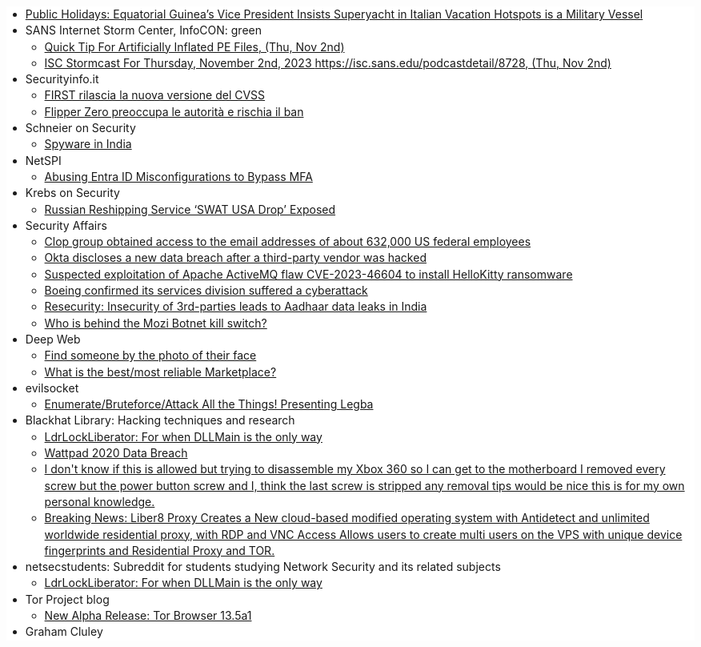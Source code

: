   - [Public Holidays: Equatorial Guinea’s Vice President Insists Superyacht in Italian Vacation Hotspots is a Military Vessel](https://www.bellingcat.com/news/2023/11/02/public-holidays-equatorial-guineas-vice-president-insists-superyacht-in-italian-vacation-hotspots-is-a-military-vessel/)
- SANS Internet Storm Center, InfoCON: green
  - [Quick Tip For Artificially Inflated PE Files, (Thu, Nov 2nd)](https://isc.sans.edu/diary/rss/30370)
  - [ISC Stormcast For Thursday, November 2nd, 2023 https://isc.sans.edu/podcastdetail/8728, (Thu, Nov 2nd)](https://isc.sans.edu/diary/rss/30368)
- Securityinfo.it
  - [FIRST rilascia la nuova versione del CVSS](https://www.securityinfo.it/2023/11/02/first-rilascia-la-nuova-versione-del-cvss/?utm_source=rss&utm_medium=rss&utm_campaign=first-rilascia-la-nuova-versione-del-cvss)
  - [Flipper Zero preoccupa le autorità e rischia il ban](https://www.securityinfo.it/2023/11/02/flipper-zero-preoccupa-le-autorita-e-rischia-il-ban/?utm_source=rss&utm_medium=rss&utm_campaign=flipper-zero-preoccupa-le-autorita-e-rischia-il-ban)
- Schneier on Security
  - [Spyware in India](https://www.schneier.com/blog/archives/2023/11/spyware-in-india.html)
- NetSPI
  - [Abusing Entra ID Misconfigurations to Bypass MFA](https://www.netspi.com/blog/technical/cloud-penetration-testing/abusing-entra-id-misconfigurations-to-bypass-mfa/)
- Krebs on Security
  - [Russian Reshipping Service ‘SWAT USA Drop’ Exposed](https://krebsonsecurity.com/2023/11/russian-reshipping-service-swat-usa-drop-exposed/)
- Security Affairs
  - [Clop group obtained access to the email addresses of about 632,000 US federal employees](https://securityaffairs.com/153486/data-breach/clop-group-us-federal-employees.html)
  - [Okta discloses a new data breach after a third-party vendor was hacked](https://securityaffairs.com/153478/data-breach/okta-data-breach-third-party-vendor.html)
  - [Suspected exploitation of Apache ActiveMQ flaw CVE-2023-46604 to install HelloKitty ransomware](https://securityaffairs.com/153454/hacking/apache-activemq-cve-2023-46604-hellokitty-ransomare.html)
  - [Boeing confirmed its services division suffered a cyberattack](https://securityaffairs.com/153431/cyber-crime/boeing-confirms-lockbit-cyber-attack.html)
  - [Resecurity: Insecurity of 3rd-parties leads to Aadhaar data leaks in India](https://securityaffairs.com/153421/data-breach/aadhaar-data-leaks-india.html)
  - [Who is behind the Mozi Botnet kill switch?](https://securityaffairs.com/153397/cyber-crime/mozi-botnet-shutdown.html)
- Deep Web
  - [Find someone by the photo of their face](https://www.reddit.com/r/deepweb/comments/17ltfbm/find_someone_by_the_photo_of_their_face/)
  - [What is the best/most reliable Marketplace?](https://www.reddit.com/r/deepweb/comments/17ltuaf/what_is_the_bestmost_reliable_marketplace/)
- evilsocket
  - [Enumerate/Bruteforce/Attack All the Things! Presenting Legba](https://www.evilsocket.net/2023/11/02/Enumerate-Bruteforce-Attack-All-The-Things-Presenting-Legba/)
- Blackhat Library: Hacking techniques and research
  - [LdrLockLiberator: For when DLLMain is the only way](https://www.reddit.com/r/blackhat/comments/17lzcla/ldrlockliberator_for_when_dllmain_is_the_only_way/)
  - [Wattpad 2020 Data Breach](https://www.reddit.com/r/blackhat/comments/17lrwun/wattpad_2020_data_breach/)
  - [I don't know if this is allowed but trying to disassemble my Xbox 360 so I can get to the motherboard I removed every screw but the power button screw and I, think the last screw is stripped any removal tips would be nice this is for my own personal knowledge.](https://www.reddit.com/r/blackhat/comments/17lxt5a/i_dont_know_if_this_is_allowed_but_trying_to/)
  - [Breaking News: Liber8 Proxy Creates a New cloud-based modified operating system with Antidetect and unlimited worldwide residential proxy, with RDP and VNC Access Allows users to create multi users on the VPS with unique device fingerprints and Residential Proxy and TOR.](https://www.reddit.com/r/blackhat/comments/17lqdye/breaking_news_liber8_proxy_creates_a_new/)
- netsecstudents: Subreddit for students studying Network Security and its related subjects
  - [LdrLockLiberator: For when DLLMain is the only way](https://www.reddit.com/r/netsecstudents/comments/17lzcjm/ldrlockliberator_for_when_dllmain_is_the_only_way/)
- Tor Project blog
  - [New Alpha Release: Tor Browser 13.5a1](https://blog.torproject.org/new-alpha-release-tor-browser-135a1/)
- Graham Cluley
